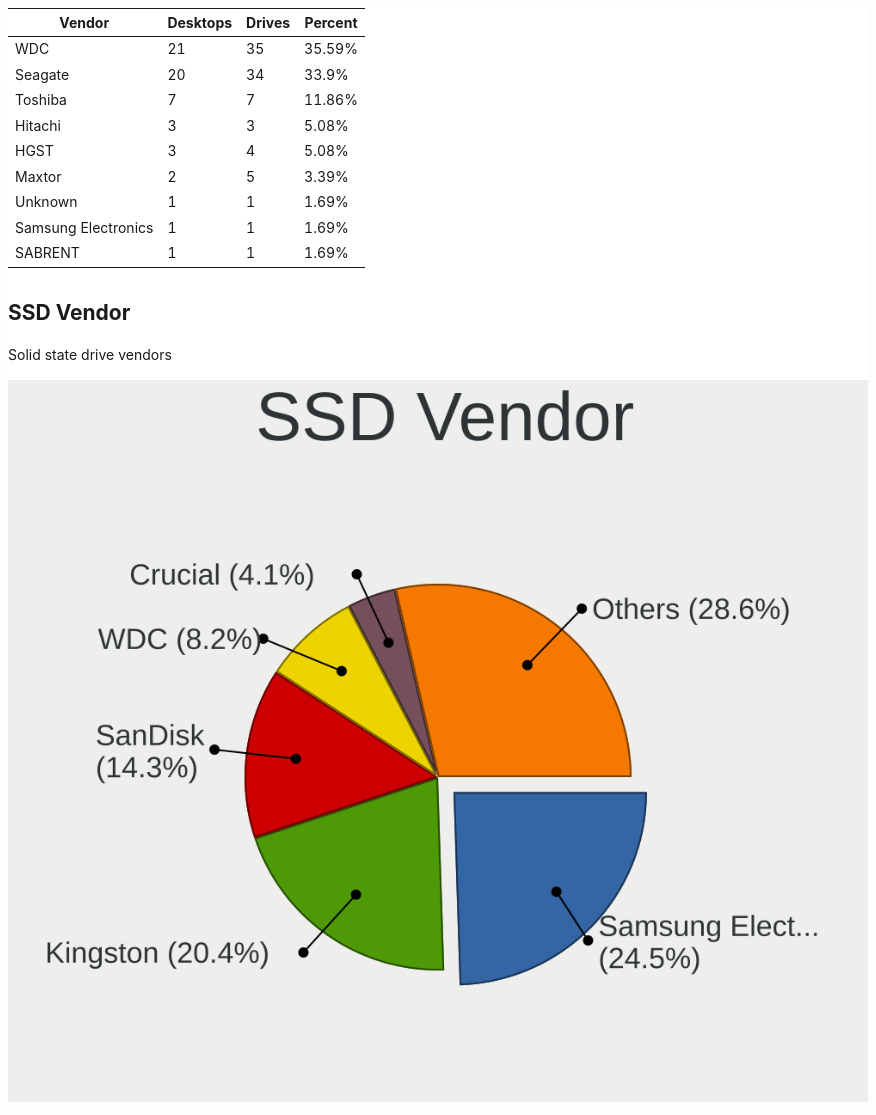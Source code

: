 
| Vendor              | Desktops | Drives | Percent |
|---------------------|----------|--------|---------|
| WDC                 | 21       | 35     | 35.59%  |
| Seagate             | 20       | 34     | 33.9%   |
| Toshiba             | 7        | 7      | 11.86%  |
| Hitachi             | 3        | 3      | 5.08%   |
| HGST                | 3        | 4      | 5.08%   |
| Maxtor              | 2        | 5      | 3.39%   |
| Unknown             | 1        | 1      | 1.69%   |
| Samsung Electronics | 1        | 1      | 1.69%   |
| SABRENT             | 1        | 1      | 1.69%   |

SSD Vendor
----------

Solid state drive vendors

![SSD Vendor](./images/pie_chart/drive_ssd_vendor.svg)
